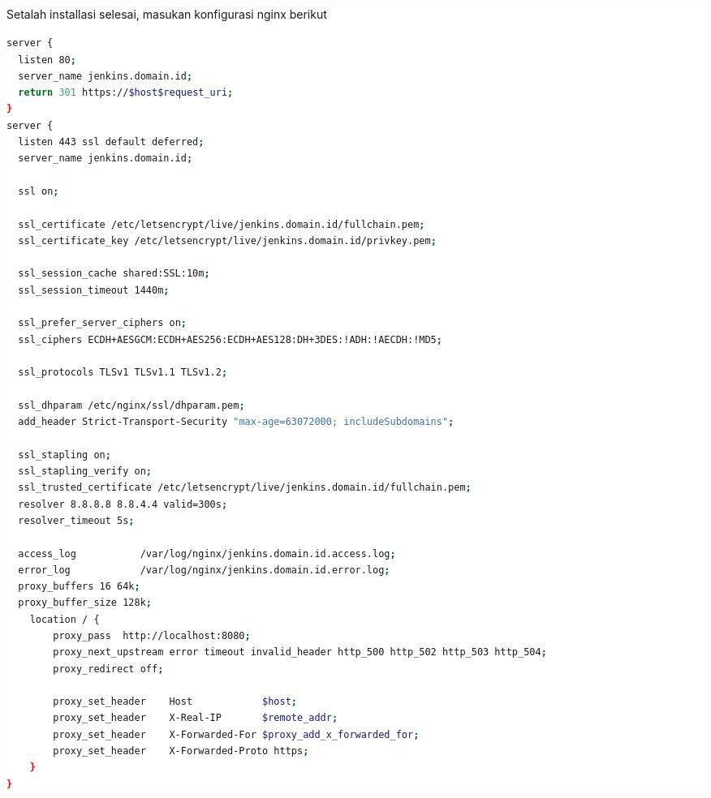 Setalah installasi selesai, masukan konfigurasi nginx berikut

```bash
server {
  listen 80;
  server_name jenkins.domain.id;
  return 301 https://$host$request_uri;
}
server {
  listen 443 ssl default deferred;
  server_name jenkins.domain.id;
  
  ssl on;

  ssl_certificate /etc/letsencrypt/live/jenkins.domain.id/fullchain.pem;
  ssl_certificate_key /etc/letsencrypt/live/jenkins.domain.id/privkey.pem;

  ssl_session_cache shared:SSL:10m;
  ssl_session_timeout 1440m;

  ssl_prefer_server_ciphers on;
  ssl_ciphers ECDH+AESGCM:ECDH+AES256:ECDH+AES128:DH+3DES:!ADH:!AECDH:!MD5;

  ssl_protocols TLSv1 TLSv1.1 TLSv1.2;

  ssl_dhparam /etc/nginx/ssl/dhparam.pem;
  add_header Strict-Transport-Security "max-age=63072000; includeSubdomains"; 
  
  ssl_stapling on;
  ssl_stapling_verify on;
  ssl_trusted_certificate /etc/letsencrypt/live/jenkins.domain.id/fullchain.pem;
  resolver 8.8.8.8 8.8.4.4 valid=300s;
  resolver_timeout 5s;

  access_log           /var/log/nginx/jenkins.domain.id.access.log;
  error_log            /var/log/nginx/jenkins.domain.id.error.log;
  proxy_buffers 16 64k;
  proxy_buffer_size 128k;
    location / {
        proxy_pass  http://localhost:8080;
        proxy_next_upstream error timeout invalid_header http_500 http_502 http_503 http_504;
        proxy_redirect off;

        proxy_set_header    Host            $host;
        proxy_set_header    X-Real-IP       $remote_addr;
        proxy_set_header    X-Forwarded-For $proxy_add_x_forwarded_for;
        proxy_set_header    X-Forwarded-Proto https;
    } 
}
```